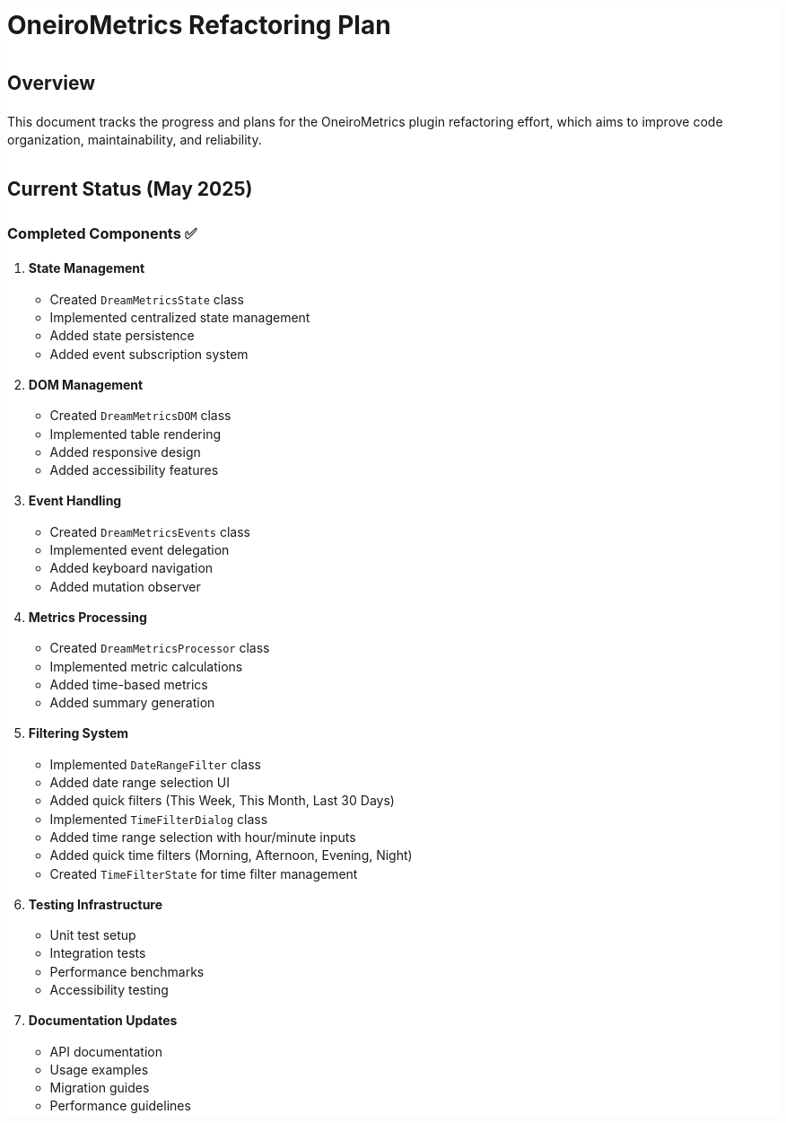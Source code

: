 # OneiroMetrics Refactoring Plan

## Overview
This document tracks the progress and plans for the OneiroMetrics plugin refactoring effort, which aims to improve code organization, maintainability, and reliability.

## Current Status (May 2025)

### Completed Components ✅
1. **State Management**
   - Created `DreamMetricsState` class
   - Implemented centralized state management
   - Added state persistence
   - Added event subscription system

2. **DOM Management**
   - Created `DreamMetricsDOM` class
   - Implemented table rendering
   - Added responsive design
   - Added accessibility features

3. **Event Handling**
   - Created `DreamMetricsEvents` class
   - Implemented event delegation
   - Added keyboard navigation
   - Added mutation observer

4. **Metrics Processing**
   - Created `DreamMetricsProcessor` class
   - Implemented metric calculations
   - Added time-based metrics
   - Added summary generation

5. **Filtering System**
   - Implemented `DateRangeFilter` class
   - Added date range selection UI
   - Added quick filters (This Week, This Month, Last 30 Days)
   - Implemented `TimeFilterDialog` class
   - Added time range selection with hour/minute inputs
   - Added quick time filters (Morning, Afternoon, Evening, Night)
   - Created `TimeFilterState` for time filter management

6. **Testing Infrastructure**
   - Unit test setup
   - Integration tests
   - Performance benchmarks
   - Accessibility testing

7. **Documentation Updates**
   - API documentation
   - Usage examples
   - Migration guides
   - Performance guidelines
